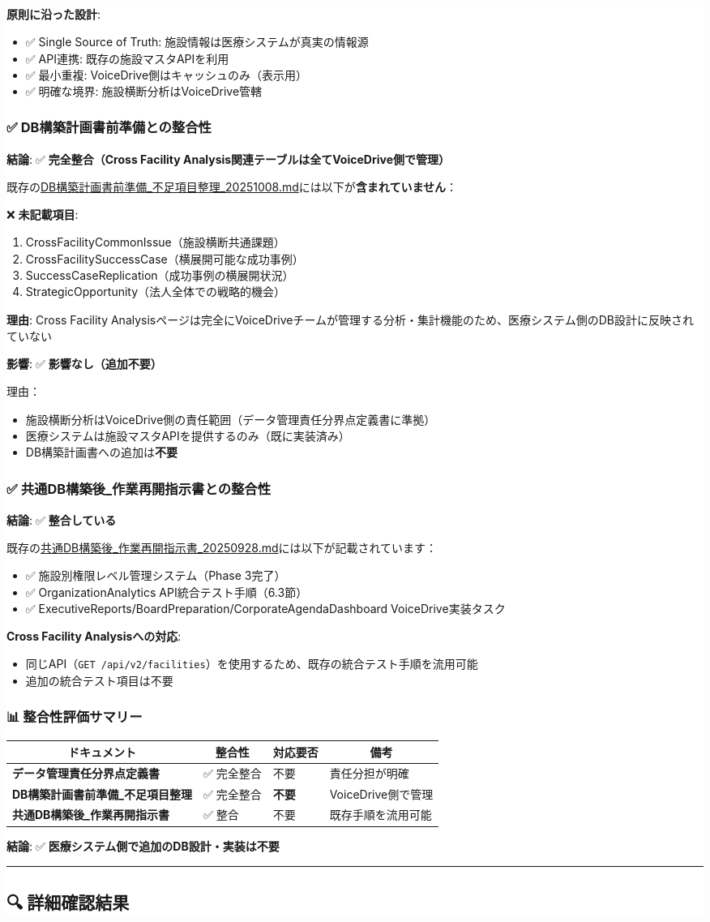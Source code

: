 **原則に沿った設計**:
- ✅ Single Source of Truth: 施設情報は医療システムが真実の情報源
- ✅ API連携: 既存の施設マスタAPIを利用
- ✅ 最小重複: VoiceDrive側はキャッシュのみ（表示用）
- ✅ 明確な境界: 施設横断分析はVoiceDrive管轄

### ✅ DB構築計画書前準備との整合性

**結論**: ✅ **完全整合（Cross Facility Analysis関連テーブルは全てVoiceDrive側で管理）**

既存の[DB構築計画書前準備_不足項目整理_20251008.md](../../docs/DB構築計画書前準備_不足項目整理_20251008.md)には以下が**含まれていません**：

❌ **未記載項目**:
1. CrossFacilityCommonIssue（施設横断共通課題）
2. CrossFacilitySuccessCase（横展開可能な成功事例）
3. SuccessCaseReplication（成功事例の横展開状況）
4. StrategicOpportunity（法人全体での戦略的機会）

**理由**: Cross Facility Analysisページは完全にVoiceDriveチームが管理する分析・集計機能のため、医療システム側のDB設計に反映されていない

**影響**: ✅ **影響なし（追加不要）**

理由：
- 施設横断分析はVoiceDrive側の責任範囲（データ管理責任分界点定義書に準拠）
- 医療システムは施設マスタAPIを提供するのみ（既に実装済み）
- DB構築計画書への追加は**不要**

### ✅ 共通DB構築後_作業再開指示書との整合性

**結論**: ✅ **整合している**

既存の[共通DB構築後_作業再開指示書_20250928.md](../../docs/共通DB構築後_作業再開指示書_20250928.md)には以下が記載されています：

- ✅ 施設別権限レベル管理システム（Phase 3完了）
- ✅ OrganizationAnalytics API統合テスト手順（6.3節）
- ✅ ExecutiveReports/BoardPreparation/CorporateAgendaDashboard VoiceDrive実装タスク

**Cross Facility Analysisへの対応**:
- 同じAPI（`GET /api/v2/facilities`）を使用するため、既存の統合テスト手順を流用可能
- 追加の統合テスト項目は不要

### 📊 整合性評価サマリー

| ドキュメント | 整合性 | 対応要否 | 備考 |
|------------|--------|---------|------|
| **データ管理責任分界点定義書** | ✅ 完全整合 | 不要 | 責任分担が明確 |
| **DB構築計画書前準備_不足項目整理** | ✅ 完全整合 | **不要** | VoiceDrive側で管理 |
| **共通DB構築後_作業再開指示書** | ✅ 整合 | 不要 | 既存手順を流用可能 |

**結論**: ✅ **医療システム側で追加のDB設計・実装は不要**

---

## 🔍 詳細確認結果
